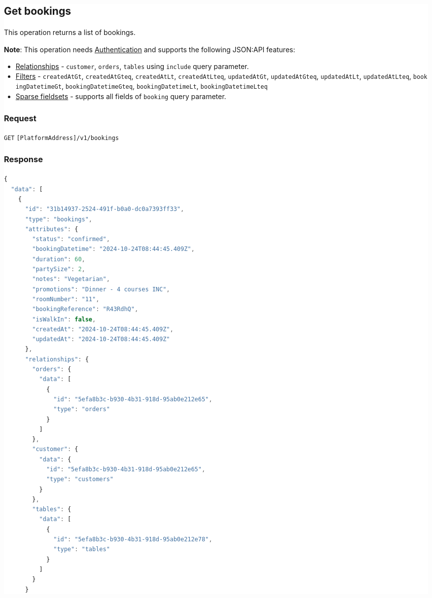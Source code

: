 ## Get bookings

This operation returns a list of bookings.

**Note**: This operation needs [Authentication](../guidelines/authentication.md) and supports the following JSON:API features:

- [Relationships](../guidelines/relationships.md) - `customer`, `orders`, `tables` using `include` query parameter.
- [Filters](../guidelines/filtering.md) - `createdAtGt`, `createdAtGteq`, `createdAtLt`, `createdAtLteq`, `updatedAtGt`, `updatedAtGteq`, `updatedAtLt`, `updatedAtLteq`, `bookingDatetimeGt`, `bookingDatetimeGteq`, `bookingDatetimeLt`, `bookingDatetimeLteq`
- [Sparse fieldsets](../guidelines/sparse-fieldsets.md) - supports all fields of `booking` query parameter.

### Request

`GET` `[PlatformAddress]/v1/bookings`

### Response

```javascript
{
  "data": [
    {
      "id": "31b14937-2524-491f-b0a0-dc0a7393ff33",
      "type": "bookings",
      "attributes": {
        "status": "confirmed",
        "bookingDatetime": "2024-10-24T08:44:45.409Z",
        "duration": 60,
        "partySize": 2,
        "notes": "Vegetarian",
        "promotions": "Dinner - 4 courses INC",
        "roomNumber": "11",
        "bookingReference": "R43RdhQ",
        "isWalkIn": false,
        "createdAt": "2024-10-24T08:44:45.409Z",
        "updatedAt": "2024-10-24T08:44:45.409Z"
      },
      "relationships": {
        "orders": {
          "data": [
            {
              "id": "5efa8b3c-b930-4b31-918d-95ab0e212e65",
              "type": "orders"
            }
          ]
        },
        "customer": {
          "data": {
            "id": "5efa8b3c-b930-4b31-918d-95ab0e212e65",
            "type": "customers"
          }
        },
        "tables": {
          "data": [
            {
              "id": "5efa8b3c-b930-4b31-918d-95ab0e212e78",
              "type": "tables"
            }
          ]
        }
      }
```